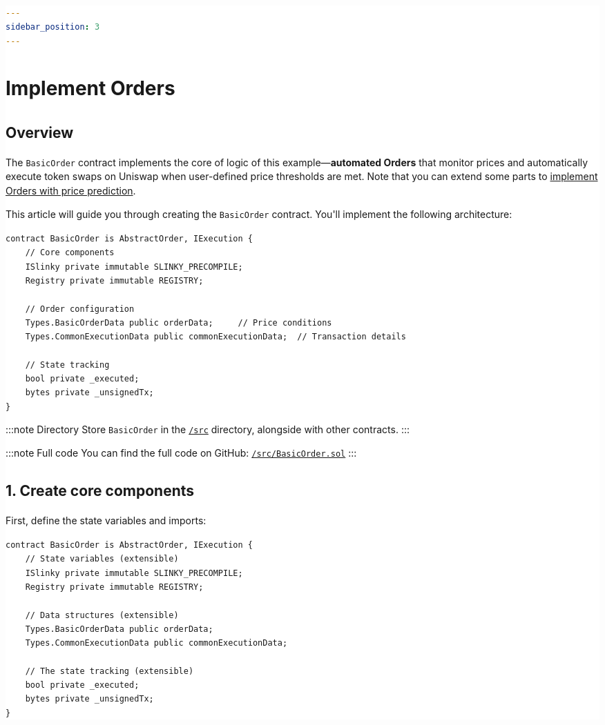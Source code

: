 ```yaml
---
sidebar_position: 3
---
```


# Implement Orders

## Overview

The `BasicOrder` contract implements the core of logic of this example—**automated Orders** that monitor prices and automatically execute token swaps on Uniswap when user-defined price thresholds are met. Note that you can extend some parts to [implement Orders with price prediction](../implement-automated-orders-with-price-prediction/implement-orders).

This article will guide you through creating the `BasicOrder` contract. You'll implement the following architecture:

```solidity
contract BasicOrder is AbstractOrder, IExecution {
    // Core components
    ISlinky private immutable SLINKY_PRECOMPILE;
    Registry private immutable REGISTRY;
    
    // Order configuration
    Types.BasicOrderData public orderData;     // Price conditions
    Types.CommonExecutionData public commonExecutionData;  // Transaction details
    
    // State tracking
    bool private _executed;
    bytes private _unsignedTx;
}
```

:::note Directory
Store `BasicOrder` in the [`/src`](https://github.com/warden-protocol/wardenprotocol/blob/main/solidity/orders/src) directory, alongside with other contracts.
:::

:::note Full code
You can find the full code on GitHub: [`/src/BasicOrder.sol`](https://github.com/warden-protocol/wardenprotocol/blob/main/solidity/orders/src/BasicOrder.sol)
:::

## 1. Create core components

First, define the state variables and imports:

```solidity title="/src/BasicOrder.sol"
contract BasicOrder is AbstractOrder, IExecution {
    // State variables (extensible)
    ISlinky private immutable SLINKY_PRECOMPILE;
    Registry private immutable REGISTRY;
    
    // Data structures (extensible)
    Types.BasicOrderData public orderData;
    Types.CommonExecutionData public commonExecutionData;
    
    // The state tracking (extensible)
    bool private _executed;
    bytes private _unsignedTx;
}
```
